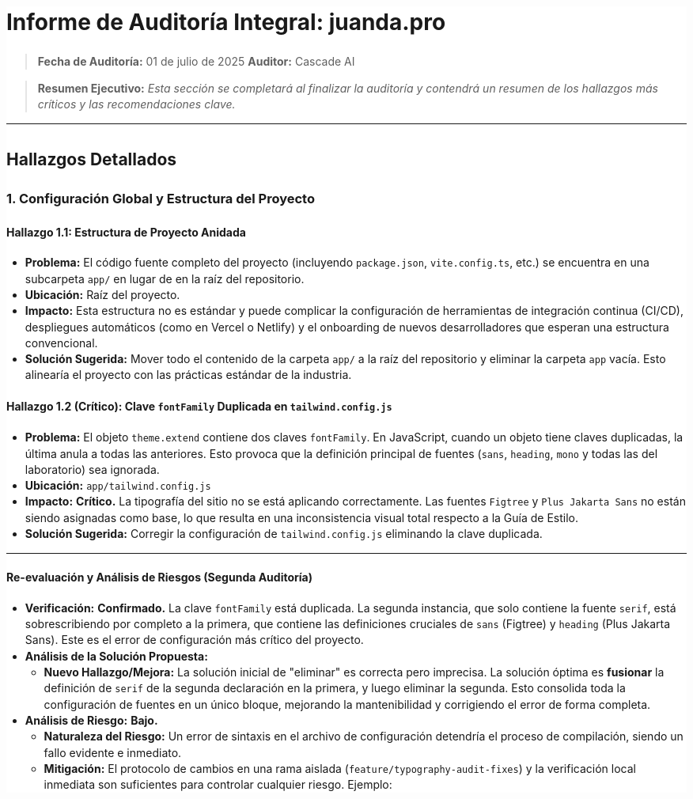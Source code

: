# Informe de Auditoría Integral: juanda.pro

> **Fecha de Auditoría:** 01 de julio de 2025
> **Auditor:** Cascade AI

> **Resumen Ejecutivo:** *Esta sección se completará al finalizar la auditoría y contendrá un resumen de los hallazgos más críticos y las recomendaciones clave.*

---

## Hallazgos Detallados

### 1. Configuración Global y Estructura del Proyecto

#### Hallazgo 1.1: Estructura de Proyecto Anidada

- **Problema:** El código fuente completo del proyecto (incluyendo `package.json`, `vite.config.ts`, etc.) se encuentra en una subcarpeta `app/` en lugar de en la raíz del repositorio.
- **Ubicación:** Raíz del proyecto.
- **Impacto:** Esta estructura no es estándar y puede complicar la configuración de herramientas de integración continua (CI/CD), despliegues automáticos (como en Vercel o Netlify) y el onboarding de nuevos desarrolladores que esperan una estructura convencional.
- **Solución Sugerida:** Mover todo el contenido de la carpeta `app/` a la raíz del repositorio y eliminar la carpeta `app` vacía. Esto alinearía el proyecto con las prácticas estándar de la industria.

#### Hallazgo 1.2 (Crítico): Clave `fontFamily` Duplicada en `tailwind.config.js`

- **Problema:** El objeto `theme.extend` contiene dos claves `fontFamily`. En JavaScript, cuando un objeto tiene claves duplicadas, la última anula a todas las anteriores. Esto provoca que la definición principal de fuentes (`sans`, `heading`, `mono` y todas las del laboratorio) sea ignorada.
- **Ubicación:** `app/tailwind.config.js`
- **Impacto:** **Crítico.** La tipografía del sitio no se está aplicando correctamente. Las fuentes `Figtree` y `Plus Jakarta Sans` no están siendo asignadas como base, lo que resulta en una inconsistencia visual total respecto a la Guía de Estilo.
- **Solución Sugerida:** Corregir la configuración de `tailwind.config.js` eliminando la clave duplicada.

---

#### **Re-evaluación y Análisis de Riesgos (Segunda Auditoría)**

- **Verificación:** **Confirmado.** La clave `fontFamily` está duplicada. La segunda instancia, que solo contiene la fuente `serif`, está sobrescribiendo por completo a la primera, que contiene las definiciones cruciales de `sans` (Figtree) y `heading` (Plus Jakarta Sans). Este es el error de configuración más crítico del proyecto.
- **Análisis de la Solución Propuesta:**
    - **Nuevo Hallazgo/Mejora:** La solución inicial de "eliminar" es correcta pero imprecisa. La solución óptima es **fusionar** la definición de `serif` de la segunda declaración en la primera, y luego eliminar la segunda. Esto consolida toda la configuración de fuentes en un único bloque, mejorando la mantenibilidad y corrigiendo el error de forma completa.
- **Análisis de Riesgo:** **Bajo.**
    - **Naturaleza del Riesgo:** Un error de sintaxis en el archivo de configuración detendría el proceso de compilación, siendo un fallo evidente e inmediato.
    - **Mitigación:** El protocolo de cambios en una rama aislada (`feature/typography-audit-fixes`) y la verificación local inmediata son suficientes para controlar cualquier riesgo. Ejemplo:
